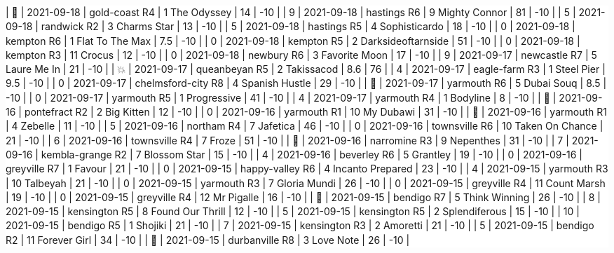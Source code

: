 | :3rd_place_medal: | 2021-09-18 | gold-coast R4                 | 1 The Odyssey         |  14   |      -10 |
| 9                 | 2021-09-18 | hastings R6                   | 9 Mighty Connor       |  81   |      -10 |
| 5                 | 2021-09-18 | randwick R2                   | 3 Charms Star         |  13   |      -10 |
| 5                 | 2021-09-18 | hastings R5                   | 4 Sophisticardo       |  18   |      -10 |
| 0                 | 2021-09-18 | kempton R6                    | 1 Flat To The Max     |   7.5 |      -10 |
| 0                 | 2021-09-18 | kempton R5                    | 2 Darksideoftarnside  |  51   |      -10 |
| 0                 | 2021-09-18 | kempton R3                    | 11 Crocus             |  12   |      -10 |
| 0                 | 2021-09-18 | newbury R6                    | 3 Favorite Moon       |  17   |      -10 |
| 9                 | 2021-09-17 | newcastle R7                  | 5 Laure Me In         |  21   |      -10 |
| :boom:            | 2021-09-17 | queanbeyan R5                 | 2 Takissacod          |   8.6 |       76 |
| 4                 | 2021-09-17 | eagle-farm R3                 | 1 Steel Pier          |   9.5 |      -10 |
| 0                 | 2021-09-17 | chelmsford-city R8            | 4 Spanish Hustle      |  29   |      -10 |
| :2nd_place_medal: | 2021-09-17 | yarmouth R6                   | 5 Dubai Souq          |   8.5 |      -10 |
| 0                 | 2021-09-17 | yarmouth R5                   | 1 Progressive         |  41   |      -10 |
| 4                 | 2021-09-17 | yarmouth R4                   | 1 Bodyline            |   8   |      -10 |
| :3rd_place_medal: | 2021-09-16 | pontefract R2                 | 2 Big Kitten          |  12   |      -10 |
| 0                 | 2021-09-16 | yarmouth R1                   | 10 My Dubawi          |  31   |      -10 |
| :3rd_place_medal: | 2021-09-16 | yarmouth R1                   | 4 Zebelle             |  11   |      -10 |
| 5                 | 2021-09-16 | northam R4                    | 7 Jafetica            |  46   |      -10 |
| 0                 | 2021-09-16 | townsville R6                 | 10 Taken On Chance    |  21   |      -10 |
| 6                 | 2021-09-16 | townsville R4                 | 7 Froze               |  51   |      -10 |
| :3rd_place_medal: | 2021-09-16 | narromine R3                  | 9 Nepenthes           |  31   |      -10 |
| 7                 | 2021-09-16 | kembla-grange R2              | 7 Blossom Star        |  15   |      -10 |
| 4                 | 2021-09-16 | beverley R6                   | 5 Grantley            |  19   |      -10 |
| 0                 | 2021-09-16 | greyville R7                  | 1 Favour              |  21   |      -10 |
| 0                 | 2021-09-15 | happy-valley R6               | 4 Incanto Prepared    |  23   |      -10 |
| 4                 | 2021-09-15 | yarmouth R3                   | 10 Talbeyah           |  21   |      -10 |
| 0                 | 2021-09-15 | yarmouth R3                   | 7 Gloria Mundi        |  26   |      -10 |
| 0                 | 2021-09-15 | greyville R4                  | 11 Count Marsh        |  19   |      -10 |
| 0                 | 2021-09-15 | greyville R4                  | 12 Mr Pigalle         |  16   |      -10 |
| :2nd_place_medal: | 2021-09-15 | bendigo R7                    | 5 Think Winning       |  26   |      -10 |
| 8                 | 2021-09-15 | kensington R5                 | 8 Found Our Thrill    |  12   |      -10 |
| 5                 | 2021-09-15 | kensington R5                 | 2 Splendiferous       |  15   |      -10 |
| 10                | 2021-09-15 | bendigo R5                    | 1 Shojiki             |  21   |      -10 |
| 7                 | 2021-09-15 | kensington R3                 | 2 Amoretti            |  21   |      -10 |
| 5                 | 2021-09-15 | bendigo R2                    | 11 Forever Girl       |  34   |      -10 |
| :2nd_place_medal: | 2021-09-15 | durbanville R8                | 3 Love Note           |  26   |      -10 |